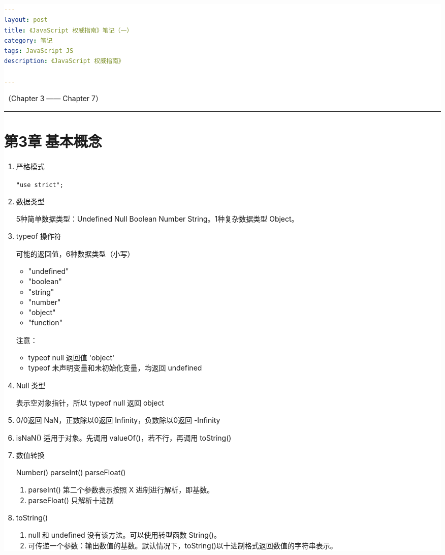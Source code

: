 ```yaml
---
layout: post
title: 《JavaScript 权威指南》笔记（一）
category: 笔记
tags: JavaScript JS 
description: 《JavaScript 权威指南》

---
```


（Chapter 3 —— Chapter 7）

---

# 第3章 基本概念

1. 严格模式

	`"use strict";`
	
2. 数据类型

	 5种简单数据类型：Undefined Null Boolean Number String。1种复杂数据类型 Object。
	 
3. typeof 操作符

	可能的返回值，6种数据类型（小写）
	
	* "undefined"
	* "boolean"
	* "string"
	* "number"
	* "object"
	* "function"
	
	注意：
	
	* typeof null 返回值 'object'
	* typeof 未声明变量和未初始化变量，均返回 undefined
	
4. Null 类型

	表示空对象指针，所以 typeof null 返回 object
	
5. 0/0返回 NaN，正数除以0返回 Infinity，负数除以0返回 -Infinity
6. isNaN() 适用于对象。先调用 valueOf()，若不行，再调用 toString()
7. 数值转换

	Number() parseInt() parseFloat()
	
	1. parseInt() 第二个参数表示按照 X 进制进行解析，即基数。
	2. parseFloat() 只解析十进制
	
8. toString()

	1. null 和 undefined 没有该方法。可以使用转型函数 String()。
	2. 可传递一个参数：输出数值的基数。默认情况下，toString()以十进制格式返回数值的字符串表示。
	